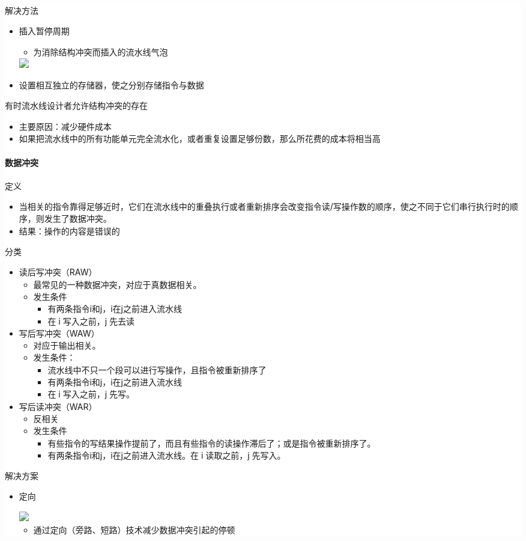 

解决方法

* 插入暂停周期

  * 为消除结构冲突而插入的流水线气泡

  <img src="https://img-blog.csdnimg.cn/20201225153257830.png?x-oss-process=image/watermark,type_ZmFuZ3poZW5naGVpdGk,shadow_10,text_aHR0cHM6Ly9ibG9nLmNzZG4ubmV0L3dlaXhpbl80MzkzNDYwNw==,size_16,color_FFFFFF,t_70" width="55%"  />

* 设置相互独立的存储器，使之分别存储指令与数据

  



有时流水线设计者允许结构冲突的存在

* 主要原因：减少硬件成本
* 如果把流水线中的所有功能单元完全流水化，或者重复设置足够份数，那么所花费的成本将相当高





#### 数据冲突

定义

* 当相关的指令靠得足够近时，它们在流水线中的重叠执行或者重新排序会改变指令读/写操作数的顺序，使之不同于它们串行执行时的顺序，则发生了数据冲突。
* 结果：操作的内容是错误的



分类

* 读后写冲突（RAW）
  * 最常见的一种数据冲突，对应于真数据相关。
  * 发生条件
    * 有两条指令i和j，i在j之前进入流水线
    * 在 i 写入之前，j 先去读
* 写后写冲突（WAW）
  * 对应于输出相关。
  * 发生条件：
    * 流水线中不只一个段可以进行写操作，且指令被重新排序了
    * 有两条指令i和j，i在j之前进入流水线
    * 在 i 写入之前，j 先写。
* 写后读冲突（WAR）  
  * 反相关
  * 发生条件
    * 有些指令的写结果操作提前了，而且有些指令的读操作滞后了；或是指令被重新排序了。
    * 有两条指令i和j，i在j之前进入流水线。在 i 读取之前，j 先写入。



解决方案

* 定向

  <img src="https://img-blog.csdnimg.cn/2020122515333490.png?x-oss-process=image/watermark,type_ZmFuZ3poZW5naGVpdGk,shadow_10,text_aHR0cHM6Ly9ibG9nLmNzZG4ubmV0L3dlaXhpbl80MzkzNDYwNw==,size_16,color_FFFFFF,t_70" width="55%" />

  * 通过定向（旁路、短路）技术减少数据冲突引起的停顿
